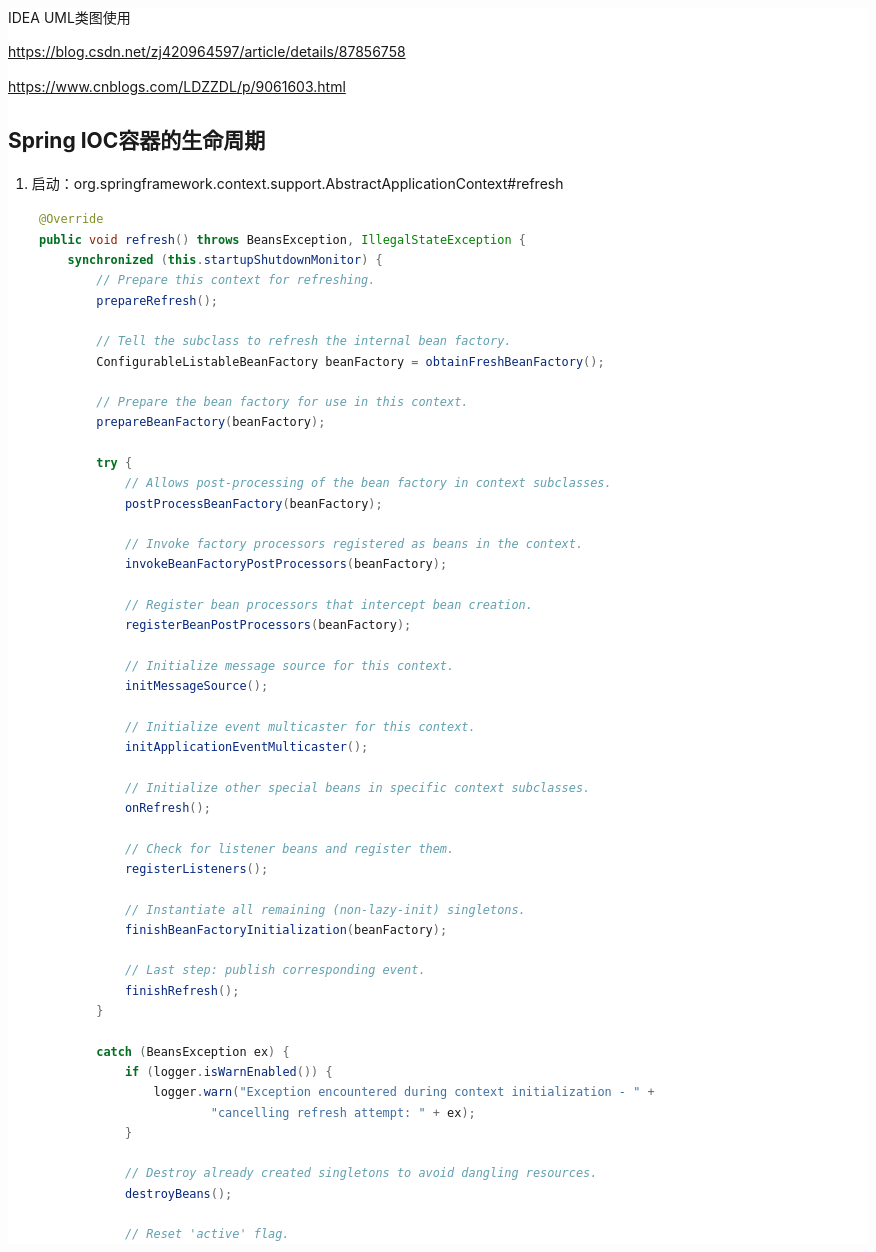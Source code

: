   



IDEA UML类图使用

https://blog.csdn.net/zj420964597/article/details/87856758

https://www.cnblogs.com/LDZZDL/p/9061603.html



## Spring IOC容器的生命周期

1. 启动：org.springframework.context.support.AbstractApplicationContext#refresh

   ```java
   	@Override
   	public void refresh() throws BeansException, IllegalStateException {
   		synchronized (this.startupShutdownMonitor) {
   			// Prepare this context for refreshing.
   			prepareRefresh();
   
   			// Tell the subclass to refresh the internal bean factory.
   			ConfigurableListableBeanFactory beanFactory = obtainFreshBeanFactory();
   
   			// Prepare the bean factory for use in this context.
   			prepareBeanFactory(beanFactory);
   
   			try {
   				// Allows post-processing of the bean factory in context subclasses.
   				postProcessBeanFactory(beanFactory);
   
   				// Invoke factory processors registered as beans in the context.
   				invokeBeanFactoryPostProcessors(beanFactory);
   
   				// Register bean processors that intercept bean creation.
   				registerBeanPostProcessors(beanFactory);
   
   				// Initialize message source for this context.
   				initMessageSource();
   
   				// Initialize event multicaster for this context.
   				initApplicationEventMulticaster();
   
   				// Initialize other special beans in specific context subclasses.
   				onRefresh();
   
   				// Check for listener beans and register them.
   				registerListeners();
   
   				// Instantiate all remaining (non-lazy-init) singletons.
   				finishBeanFactoryInitialization(beanFactory);
   
   				// Last step: publish corresponding event.
   				finishRefresh();
   			}
   
   			catch (BeansException ex) {
   				if (logger.isWarnEnabled()) {
   					logger.warn("Exception encountered during context initialization - " +
   							"cancelling refresh attempt: " + ex);
   				}
   
   				// Destroy already created singletons to avoid dangling resources.
   				destroyBeans();
   
   				// Reset 'active' flag.
   ```